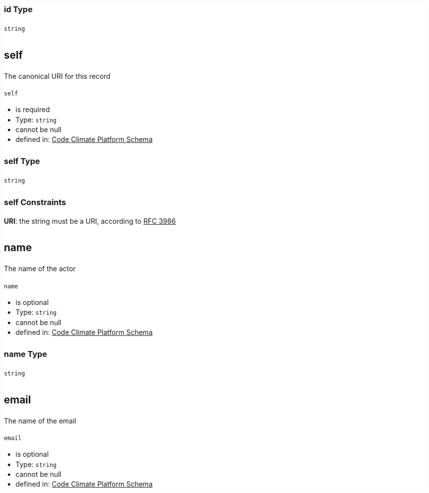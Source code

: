 ### id Type

`string`

## self

The canonical URI for this record


`self`

-   is required
-   Type: `string`
-   cannot be null
-   defined in: [Code Climate Platform Schema](records-definitions-actor-properties-attributes-properties-self.md "https&#x3A;//platform.codeclimate.com/schemas/records#/$definitions/actor/properties/attributes/properties/self")

### self Type

`string`

### self Constraints

**URI**: the string must be a URI, according to [RFC 3986](https://tools.ietf.org/html/rfc4291 "check the specification")

## name

The name of the actor


`name`

-   is optional
-   Type: `string`
-   cannot be null
-   defined in: [Code Climate Platform Schema](records-definitions-actor-properties-attributes-properties-name.md "https&#x3A;//platform.codeclimate.com/schemas/records#/$definitions/actor/properties/attributes/properties/name")

### name Type

`string`

## email

The name of the email


`email`

-   is optional
-   Type: `string`
-   cannot be null
-   defined in: [Code Climate Platform Schema](records-definitions-actor-properties-attributes-properties-email.md "https&#x3A;//platform.codeclimate.com/schemas/records#/$definitions/actor/properties/attributes/properties/email")
